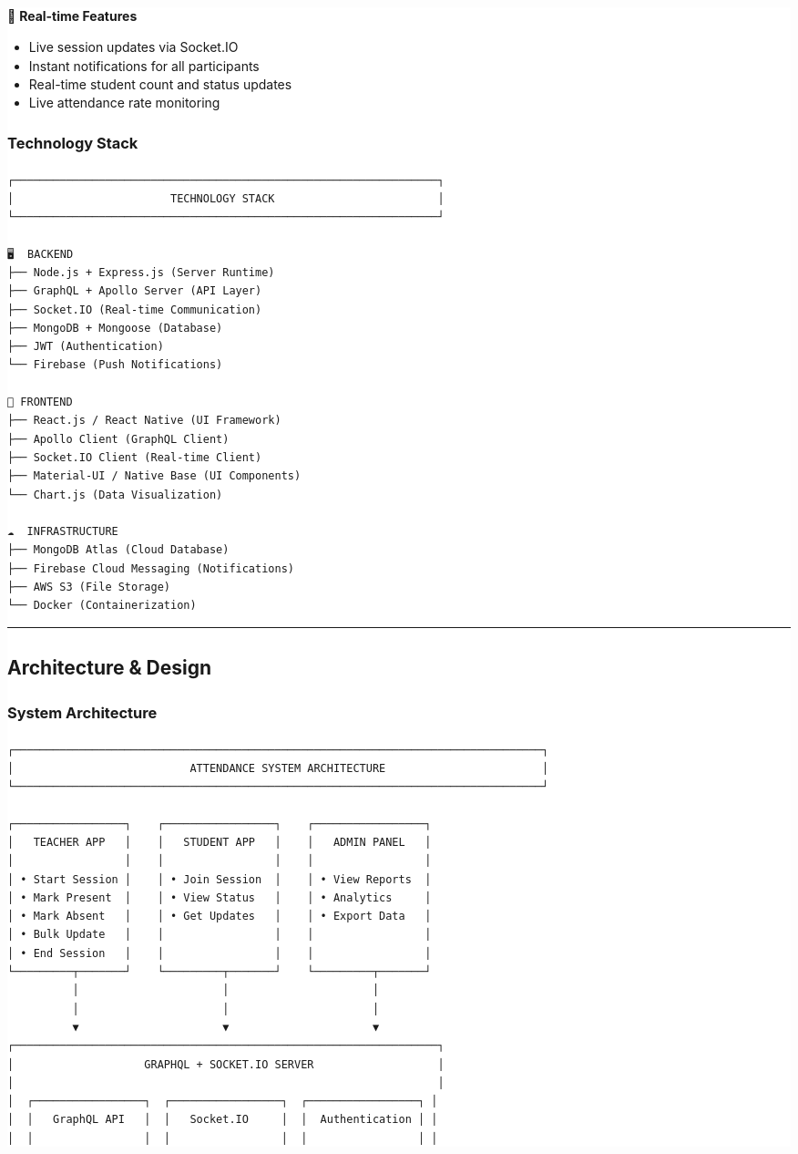 🔔 **Real-time Features**
- Live session updates via Socket.IO
- Instant notifications for all participants
- Real-time student count and status updates
- Live attendance rate monitoring

### Technology Stack

```
┌─────────────────────────────────────────────────────────────────┐
│                        TECHNOLOGY STACK                         │
└─────────────────────────────────────────────────────────────────┘

🖥️  BACKEND
├── Node.js + Express.js (Server Runtime)
├── GraphQL + Apollo Server (API Layer)
├── Socket.IO (Real-time Communication)
├── MongoDB + Mongoose (Database)
├── JWT (Authentication)
└── Firebase (Push Notifications)

📱 FRONTEND
├── React.js / React Native (UI Framework)
├── Apollo Client (GraphQL Client)
├── Socket.IO Client (Real-time Client)
├── Material-UI / Native Base (UI Components)
└── Chart.js (Data Visualization)

☁️  INFRASTRUCTURE
├── MongoDB Atlas (Cloud Database)
├── Firebase Cloud Messaging (Notifications)
├── AWS S3 (File Storage)
└── Docker (Containerization)
```

---

## Architecture & Design

### System Architecture

```
┌─────────────────────────────────────────────────────────────────────────────────┐
│                           ATTENDANCE SYSTEM ARCHITECTURE                        │
└─────────────────────────────────────────────────────────────────────────────────┘

┌─────────────────┐    ┌─────────────────┐    ┌─────────────────┐
│   TEACHER APP   │    │   STUDENT APP   │    │   ADMIN PANEL   │
│                 │    │                 │    │                 │
│ • Start Session │    │ • Join Session  │    │ • View Reports  │
│ • Mark Present  │    │ • View Status   │    │ • Analytics     │
│ • Mark Absent   │    │ • Get Updates   │    │ • Export Data   │
│ • Bulk Update   │    │                 │    │                 │
│ • End Session   │    │                 │    │                 │
└─────────┬───────┘    └─────────┬───────┘    └─────────┬───────┘
          │                      │                      │
          │                      │                      │
          ▼                      ▼                      ▼
┌─────────────────────────────────────────────────────────────────┐
│                    GRAPHQL + SOCKET.IO SERVER                   │
│                                                                 │
│  ┌─────────────────┐  ┌─────────────────┐  ┌─────────────────┐ │
│  │   GraphQL API   │  │   Socket.IO     │  │  Authentication │ │
│  │                 │  │                 │  │                 │ │
```